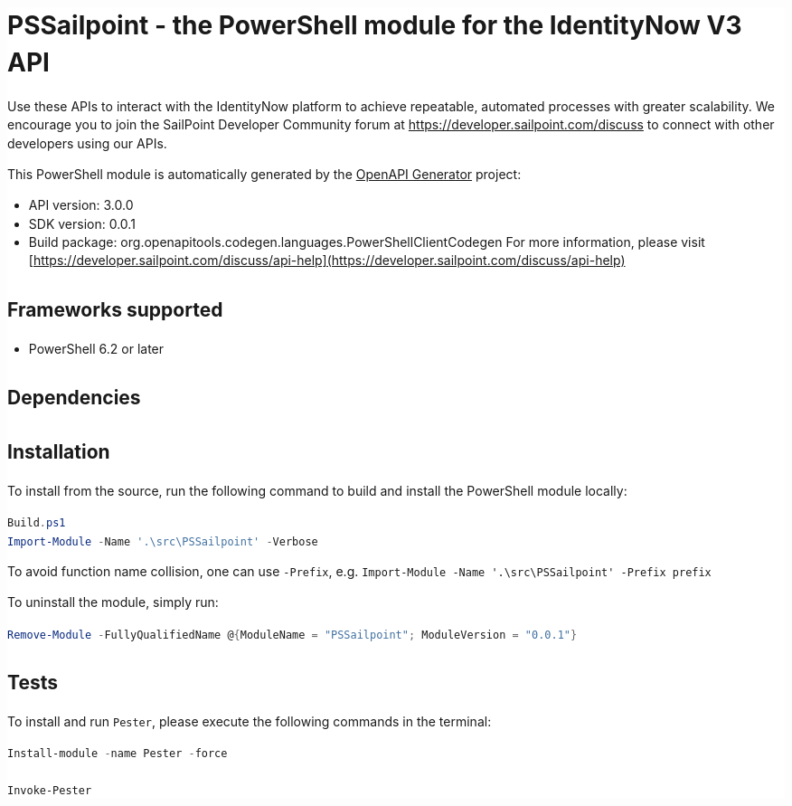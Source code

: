 # PSSailpoint - the PowerShell module for the IdentityNow V3 API

Use these APIs to interact with the IdentityNow platform to achieve repeatable, automated processes with greater scalability. We encourage you to join the SailPoint Developer Community forum at https://developer.sailpoint.com/discuss to connect with other developers using our APIs.

This PowerShell module is automatically generated by the [OpenAPI Generator](https://openapi-generator.tech) project:

- API version: 3.0.0
- SDK version: 0.0.1
- Build package: org.openapitools.codegen.languages.PowerShellClientCodegen
    For more information, please visit [https://developer.sailpoint.com/discuss/api-help](https://developer.sailpoint.com/discuss/api-help)

<a name="frameworks-supported"></a>
## Frameworks supported
- PowerShell 6.2 or later

<a name="dependencies"></a>
## Dependencies

<a name="installation"></a>
## Installation


To install from the source, run the following command to build and install the PowerShell module locally:
```powershell
Build.ps1
Import-Module -Name '.\src\PSSailpoint' -Verbose
```

To avoid function name collision, one can use `-Prefix`, e.g. `Import-Module -Name '.\src\PSSailpoint' -Prefix prefix`

To uninstall the module, simply run:
```powershell
Remove-Module -FullyQualifiedName @{ModuleName = "PSSailpoint"; ModuleVersion = "0.0.1"}
```

<a name="tests"></a>
## Tests

To install and run `Pester`, please execute the following commands in the terminal:

```powershell
Install-module -name Pester -force

Invoke-Pester
```
